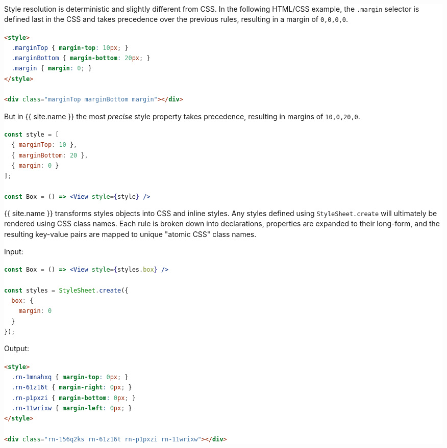 Style resolution is deterministic and slightly different from CSS. In the following HTML/CSS example, the `.margin` selector is defined last in the CSS and takes precedence over the previous rules, resulting in a margin of `0,0,0,0`.

```html
<style>
  .marginTop { margin-top: 10px; }
  .marginBottom { margin-bottom: 20px; }
  .margin { margin: 0; }
</style>

<div class="marginTop marginBottom margin"></div>
```

But in {{ site.name }} the most *precise* style property takes precedence, resulting in margins of `10,0,20,0`.

```jsx
const style = [
  { marginTop: 10 },
  { marginBottom: 20 },
  { margin: 0 }
];

const Box = () => <View style={style} />
```

{{ site.name }} transforms styles objects into CSS and inline styles. Any styles defined using `StyleSheet.create` will ultimately be rendered using CSS class names. Each rule is broken down into declarations, properties are expanded to their long-form, and the resulting key-value pairs are mapped to unique "atomic CSS" class names.

Input:

```jsx
const Box = () => <View style={styles.box} />

const styles = StyleSheet.create({
  box: {
    margin: 0
  }
});
```

Output:

```html
<style>
  .rn-1mnahxq { margin-top: 0px; }
  .rn-61z16t { margin-right: 0px; }
  .rn-p1pxzi { margin-bottom: 0px; }
  .rn-11wrixw { margin-left: 0px; }
</style>

<div class="rn-156q2ks rn-61z16t rn-p1pxzi rn-11wrixw"></div>
```
